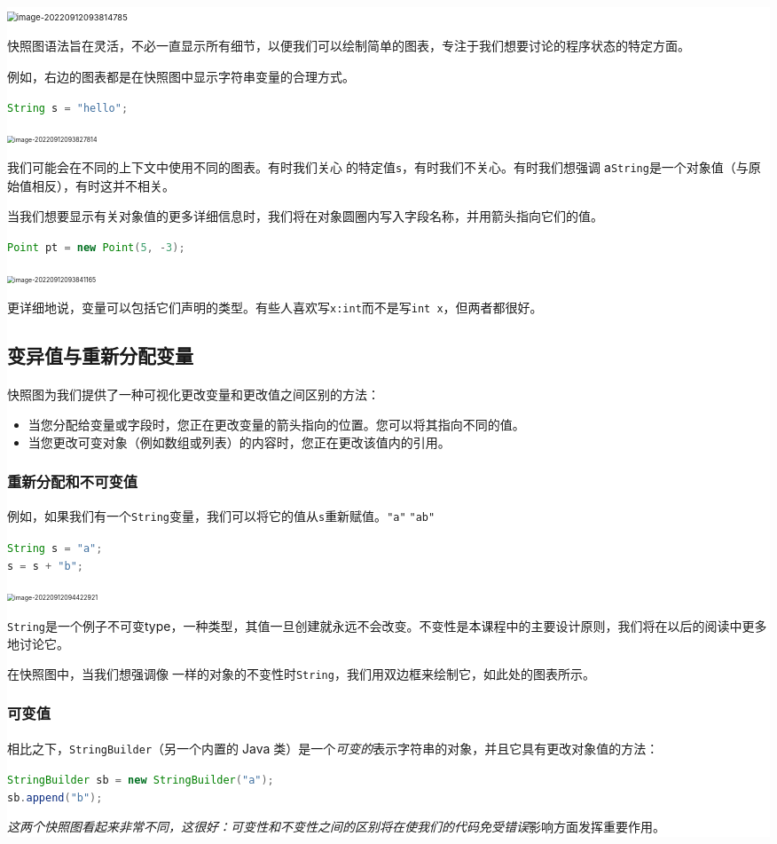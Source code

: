 <img src="https://sm.nsddd.top//typora/image-20220912093814785.png?mail:3293172751@qq.com" alt="image-20220912093814785" style="zoom:67%;" />

快照图语法旨在灵活，不必一直显示所有细节，以便我们可以绘制简单的图表，专注于我们想要讨论的程序状态的特定方面。

例如，右边的图表都是在快照图中显示字符串变量的合理方式。

```java
String s = "hello";
```

<img src="https://sm.nsddd.top//typora/image-20220912093827814.png?mail:3293172751@qq.com" alt="image-20220912093827814" style="zoom:50%;" />

我们可能会在不同的上下文中使用不同的图表。有时我们关心 的特定值`s`，有时我们不关心。有时我们想强调 a`String`是一个对象值（与原始值相反），有时这并不相关。

当我们想要显示有关对象值的更多详细信息时，我们将在对象圆圈内写入字段名称，并用箭头指向它们的值。

```java
Point pt = new Point(5, -3);
```

<img src="https://sm.nsddd.top//typora/image-20220912093841165.png?mail:3293172751@qq.com" alt="image-20220912093841165" style="zoom:50%;" />

更详细地说，变量可以包括它们声明的类型。有些人喜欢写`x:int`而不是写`int x`，但两者都很好。



## 变异值与重新分配变量

快照图为我们提供了一种可视化更改变量和更改值之间区别的方法：

- 当您分配给变量或字段时，您正在更改变量的箭头指向的位置。您可以将其指向不同的值。
- 当您更改可变对象（例如数组或列表）的内容时，您正在更改该值内的引用。

### 重新分配和不可变值

例如，如果我们有一个`String`变量，我们可以将它的值从`s`重新赋值。`"a"` `"ab"`

```java
String s = "a";
s = s + "b";
```

<img src="https://sm.nsddd.top//typora/image-20220912094422921.png?mail:3293172751@qq.com" alt="image-20220912094422921" style="zoom:50%;" />

`String`是一个例子不可变type，一种类型，其值一旦创建就永远不会改变。不变性是本课程中的主要设计原则，我们将在以后的阅读中更多地讨论它。

在快照图中，当我们想强调像 一样的对象的不变性时`String`，我们用双边框来绘制它，如此处的图表所示。

### 可变值

相比之下，`StringBuilder`（另一个内置的 Java 类）是一个*可变的*表示字符串的对象，并且它具有更改对象值的方法：

```java
StringBuilder sb = new StringBuilder("a");
sb.append("b");
```

*这两个快照图看起来非常不同，这很好：可变性和不变性之间的区别将在使我们的代码免受错误*影响方面发挥重要作用。

